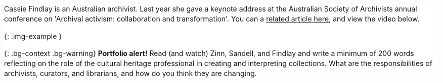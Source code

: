 Cassie Findlay is an Australian archivist. Last year she gave a keynote address at the Australian Society of Archivists annual conference on 'Archival activism: collaboration and transformation'. You can a [related article here](http://www.importantcool.com/archival-activism/), and view the video below.

{: .img-example }
<iframe width="100%" height="500" src="https://www.youtube.com/embed/XKMHAREcqmM" frameborder="0" allowfullscreen></iframe>

{: .bg-context .bg-warning}
**Portfolio alert!** Read (and watch) Zinn, Sandell, and Findlay and write a minimum of 200 words reflecting on the role of the cultural heritage professional in creating and interpreting collections. What are the responsibilities of archivists, curators, and librarians, and how do you think they are changing.




